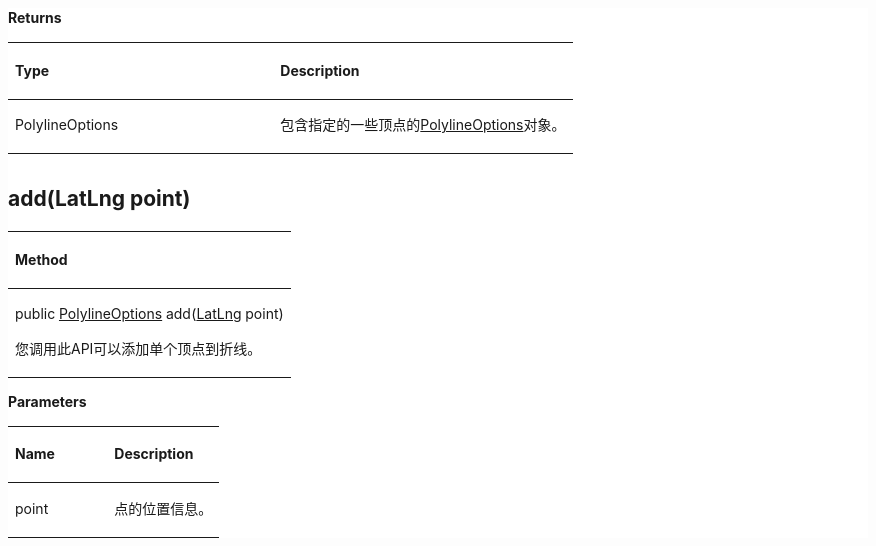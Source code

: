 **Returns**

<a name="table20928mcpsimp"></a>
<table><thead align="left"><tr id="row20933mcpsimp"><th class="cellrowborder" valign="top" width="47%" id="mcps1.1.3.1.1"><p id="p20935mcpsimp"><a name="p20935mcpsimp"></a><a name="p20935mcpsimp"></a>Type</p>
</th>
<th class="cellrowborder" valign="top" width="53%" id="mcps1.1.3.1.2"><p id="p20937mcpsimp"><a name="p20937mcpsimp"></a><a name="p20937mcpsimp"></a>Description</p>
</th>
</tr>
</thead>
<tbody><tr id="row20938mcpsimp"><td class="cellrowborder" valign="top" width="47%" headers="mcps1.1.3.1.1 "><p id="p20940mcpsimp"><a name="p20940mcpsimp"></a><a name="p20940mcpsimp"></a>PolylineOptions</p>
</td>
<td class="cellrowborder" valign="top" width="53%" headers="mcps1.1.3.1.2 "><p id="p20942mcpsimp"><a name="p20942mcpsimp"></a><a name="p20942mcpsimp"></a>包含指定的一些顶点的<a href="polylineoptions.md">PolylineOptions</a>对象。</p>
</td>
</tr>
</tbody>
</table>

## add\(LatLng point\)<a name="section16827203311118"></a>

<a name="table20944mcpsimp"></a>
<table><thead align="left"><tr id="row20948mcpsimp"><th class="cellrowborder" valign="top" width="100%" id="mcps1.1.2.1.1"><p id="p20950mcpsimp"><a name="p20950mcpsimp"></a><a name="p20950mcpsimp"></a>Method</p>
</th>
</tr>
</thead>
<tbody><tr id="row20951mcpsimp"><td class="cellrowborder" valign="top" width="100%" headers="mcps1.1.2.1.1 "><p id="p20953mcpsimp"><a name="p20953mcpsimp"></a><a name="p20953mcpsimp"></a>public <a href="polylineoptions.md">PolylineOptions</a> add(<a href="latlng.md">LatLng</a> point)</p>
<p id="p246514213120"><a name="p246514213120"></a><a name="p246514213120"></a>您调用此API可以添加单个顶点到折线。</p>
</td>
</tr>
</tbody>
</table>

**Parameters**

<a name="table20959mcpsimp"></a>
<table><thead align="left"><tr id="row20964mcpsimp"><th class="cellrowborder" valign="top" width="47%" id="mcps1.1.3.1.1"><p id="p20966mcpsimp"><a name="p20966mcpsimp"></a><a name="p20966mcpsimp"></a>Name</p>
</th>
<th class="cellrowborder" valign="top" width="53%" id="mcps1.1.3.1.2"><p id="p20968mcpsimp"><a name="p20968mcpsimp"></a><a name="p20968mcpsimp"></a>Description</p>
</th>
</tr>
</thead>
<tbody><tr id="row20969mcpsimp"><td class="cellrowborder" valign="top" width="47%" headers="mcps1.1.3.1.1 "><p id="p20971mcpsimp"><a name="p20971mcpsimp"></a><a name="p20971mcpsimp"></a>point</p>
</td>
<td class="cellrowborder" valign="top" width="53%" headers="mcps1.1.3.1.2 "><p id="p20973mcpsimp"><a name="p20973mcpsimp"></a><a name="p20973mcpsimp"></a>点的位置信息。</p>
</td>
</tr>
</tbody>
</table>
